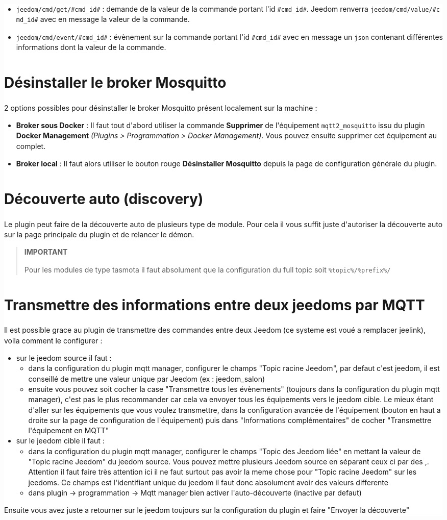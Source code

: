 - `jeedom/cmd/get/#cmd_id#` : demande de la valeur de la commande portant l'id `#cmd_id#`. Jeedom renverra `jeedom/cmd/value/#cmd_id#` avec en message la valeur de la commande.

- `jeedom/cmd/event/#cmd_id#` : évènement sur la commande portant l'id `#cmd_id#` avec en message un `json` contenant différentes informations dont la valeur de la commande.

# Désinstaller le broker Mosquitto

2 options possibles pour désinstaller le broker Mosquitto présent localement sur la machine :

- **Broker sous Docker** : Il faut tout d'abord utiliser la commande **Supprimer** de l'équipement `mqtt2_mosquitto` issu du plugin **Docker Management** *(Plugins > Programmation > Docker Management)*. Vous pouvez ensuite supprimer cet équipement au complet.

- **Broker local** : Il faut alors utiliser le bouton rouge **Désinstaller Mosquitto** depuis la page de configuration générale du plugin.


# Découverte auto (discovery)

Le plugin peut faire de la découverte auto de plusieurs type de module. Pour cela il vous suffit juste d'autoriser la découverte auto sur la page principale du plugin et de relancer le démon.

>**IMPORTANT**
>
>Pour les modules de type tasmota il faut absolument que la configuration du full topic soit `%topic%/%prefix%/`


# Transmettre des informations entre deux jeedoms par MQTT

Il est possible grace au plugin de transmettre des commandes entre deux Jeedom (ce systeme est voué a remplacer jeelink), voila comment le configurer : 

- sur le jeedom source il faut :
  - dans la configuration du plugin mqtt manager, configurer le champs "Topic racine Jeedom", par defaut c'est jeedom, il est conseillé de mettre une valeur unique par Jeedom (ex : jeedom_salon)
  - ensuite vous pouvez soit cocher la case "Transmettre tous les évènements" (toujours dans la configuration du plugin mqtt manager), c'est pas le plus recommander car cela va envoyer tous les équipements vers le jeedom cible. Le mieux étant d'aller sur les équipements que vous voulez transmettre, dans la configuration avancée de l'équipement (bouton en haut a droite sur la page de configuration de l'équipement) puis dans "Informations complémentaires" de cocher "Transmettre l'équipement en MQTT"
- sur le jeedom cible il faut : 
  - dans la configuration du plugin mqtt manager, configurer le champs "Topic des Jeedom liée" en mettant la valeur de "Topic racine Jeedom" du jeedom source. Vous pouvez mettre plusieurs Jeedom source en séparant ceux ci par des ,. Attention il faut faire très attention ici il ne faut surtout pas avoir la meme chose pour "Topic racine Jeedom" sur les jeedoms. Ce champs est l'identifiant unique du jeedom il faut donc absolument avoir des valeurs differente
  - dans plugin -> programmation -> Mqtt manager bien activer l'auto-découverte (inactive par defaut)

Ensuite vous avez juste a retourner sur le jeedom toujours sur la configuration du plugin et faire "Envoyer la découverte"
